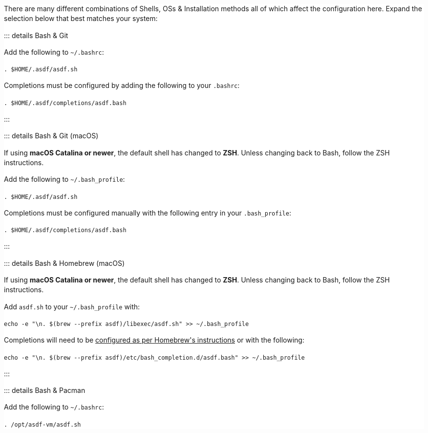 There are many different combinations of Shells, OSs & Installation methods all of which affect the configuration here. Expand the selection below that best matches your system:

::: details Bash & Git

Add the following to `~/.bashrc`:

```shell
. $HOME/.asdf/asdf.sh
```

Completions must be configured by adding the following to your `.bashrc`:

```shell
. $HOME/.asdf/completions/asdf.bash
```

:::

::: details Bash & Git (macOS)

If using **macOS Catalina or newer**, the default shell has changed to **ZSH**. Unless changing back to Bash, follow the ZSH instructions.

Add the following to `~/.bash_profile`:

```shell
. $HOME/.asdf/asdf.sh
```

Completions must be configured manually with the following entry in your `.bash_profile`:

```shell
. $HOME/.asdf/completions/asdf.bash
```

:::

::: details Bash & Homebrew (macOS)

If using **macOS Catalina or newer**, the default shell has changed to **ZSH**. Unless changing back to Bash, follow the ZSH instructions.

Add `asdf.sh` to your `~/.bash_profile` with:

```shell:no-line-numbers
echo -e "\n. $(brew --prefix asdf)/libexec/asdf.sh" >> ~/.bash_profile
```

Completions will need to be [configured as per Homebrew's instructions](https://docs.brew.sh/Shell-Completion#configuring-completions-in-bash) or with the following:

```shell:no-line-numbers
echo -e "\n. $(brew --prefix asdf)/etc/bash_completion.d/asdf.bash" >> ~/.bash_profile
```

:::

::: details Bash & Pacman

Add the following to `~/.bashrc`:

```shell
. /opt/asdf-vm/asdf.sh
```

